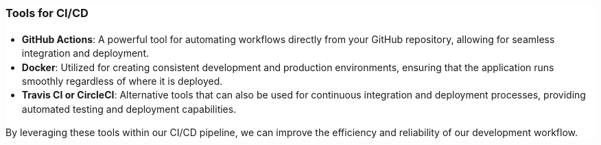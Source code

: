 ### Tools for CI/CD
- **GitHub Actions**: A powerful tool for automating workflows directly from your GitHub repository, allowing for seamless integration and deployment.
- **Docker**: Utilized for creating consistent development and production environments, ensuring that the application runs smoothly regardless of where it is deployed.
- **Travis CI or CircleCI**: Alternative tools that can also be used for continuous integration and deployment processes, providing automated testing and deployment capabilities.

By leveraging these tools within our CI/CD pipeline, we can improve the efficiency and reliability of our development workflow.
